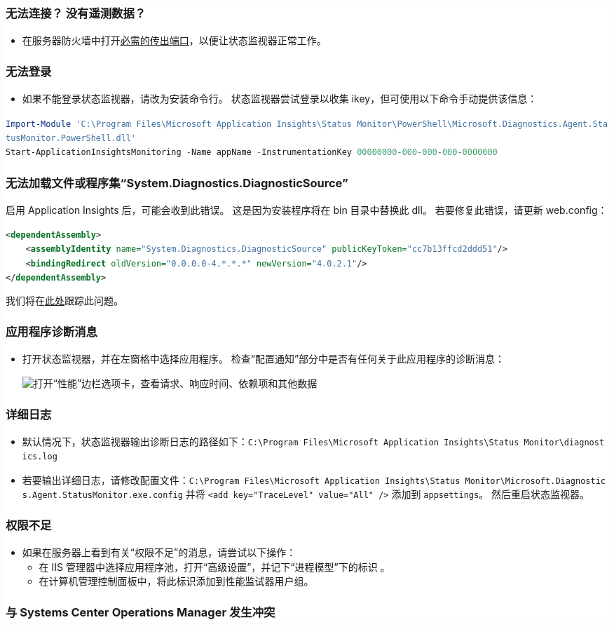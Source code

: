 
### <a name="cant-connect-no-telemetry"></a>无法连接？ 没有遥测数据？

* 在服务器防火墙中打开[必需的传出端口](../../azure-monitor/app/ip-addresses.md#outgoing-ports)，以便让状态监视器正常工作。

### <a name="unable-to-login"></a>无法登录

* 如果不能登录状态监视器，请改为安装命令行。 状态监视器尝试登录以收集 ikey，但可使用以下命令手动提供该信息：

```powershell
Import-Module 'C:\Program Files\Microsoft Application Insights\Status Monitor\PowerShell\Microsoft.Diagnostics.Agent.StatusMonitor.PowerShell.dll'
Start-ApplicationInsightsMonitoring -Name appName -InstrumentationKey 00000000-000-000-000-0000000
```

### <a name="could-not-load-file-or-assembly-systemdiagnosticsdiagnosticsource"></a>无法加载文件或程序集“System.Diagnostics.DiagnosticSource”

启用 Application Insights 后，可能会收到此错误。 这是因为安装程序将在 bin 目录中替换此 dll。
若要修复此错误，请更新 web.config：

```xml
<dependentAssembly>
    <assemblyIdentity name="System.Diagnostics.DiagnosticSource" publicKeyToken="cc7b13ffcd2ddd51"/>
    <bindingRedirect oldVersion="0.0.0.0-4.*.*.*" newVersion="4.0.2.1"/>
</dependentAssembly>
```

我们将在[此处](https://github.com/Microsoft/ApplicationInsights-Home/issues/301)跟踪此问题。


### <a name="application-diagnostic-messages"></a>应用程序诊断消息

* 打开状态监视器，并在左窗格中选择应用程序。 检查“配置通知”部分中是否有任何关于此应用程序的诊断消息：

  ![打开“性能”边栏选项卡，查看请求、响应时间、依赖项和其他数据](./media/monitor-performance-live-website-now/appinsights-status-monitor-diagnostics-message.png)
  
### <a name="detailed-logs"></a>详细日志

* 默认情况下，状态监视器输出诊断日志的路径如下：`C:\Program Files\Microsoft Application Insights\Status Monitor\diagnostics.log`

* 若要输出详细日志，请修改配置文件：`C:\Program Files\Microsoft Application Insights\Status Monitor\Microsoft.Diagnostics.Agent.StatusMonitor.exe.config` 并将 `<add key="TraceLevel" value="All" />` 添加到 `appsettings`。
然后重启状态监视器。

### <a name="insufficient-permissions"></a>权限不足
  
* 如果在服务器上看到有关“权限不足”的消息，请尝试以下操作：
  * 在 IIS 管理器中选择应用程序池，打开“高级设置”，并记下“进程模型”下的标识   。
  * 在计算机管理控制面板中，将此标识添加到性能监试器用户组。

### <a name="conflict-with-systems-center-operations-manager"></a>与 Systems Center Operations Manager 发生冲突
